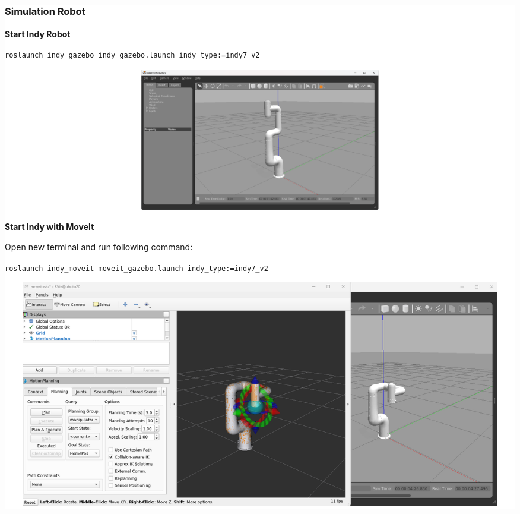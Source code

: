 ### Simulation Robot

**Start Indy Robot**

```
roslaunch indy_gazebo indy_gazebo.launch indy_type:=indy7_v2
```

<center><img src=".img/gazebo_indy7_v2.png" width="400" heigh="400"/></center>

**Start Indy with MoveIt**

Open new terminal and run following command:
```
roslaunch indy_moveit moveit_gazebo.launch indy_type:=indy7_v2
```
<center><img src=".img/gazebo_moveit_indy7_v2.png" width="800" heigh="400"/></center>
